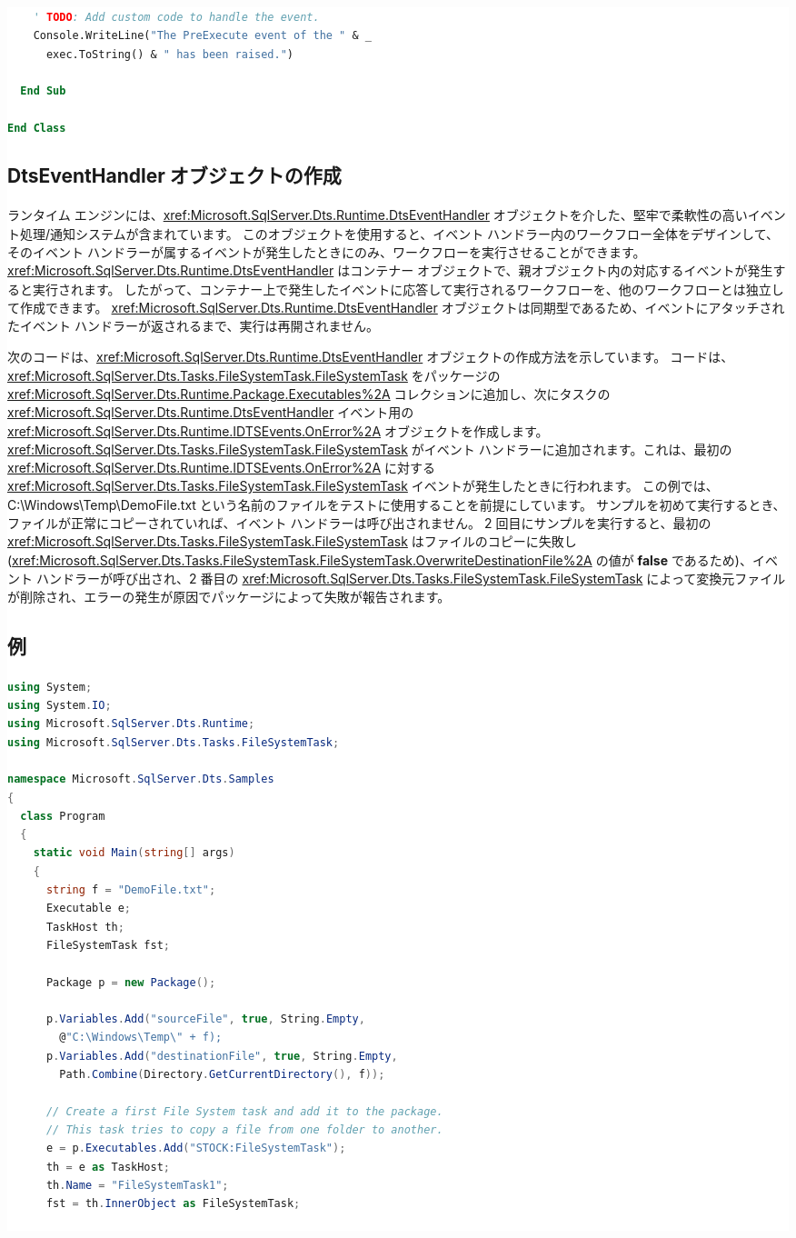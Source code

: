 ```vb  
    ' TODO: Add custom code to handle the event.  
    Console.WriteLine("The PreExecute event of the " & _  
      exec.ToString() & " has been raised.")  
  
  End Sub  
  
End Class  
```  
  
## <a name="creating-dtseventhandler-objects"></a>DtsEventHandler オブジェクトの作成  
 ランタイム エンジンには、<xref:Microsoft.SqlServer.Dts.Runtime.DtsEventHandler> オブジェクトを介した、堅牢で柔軟性の高いイベント処理/通知システムが含まれています。 このオブジェクトを使用すると、イベント ハンドラー内のワークフロー全体をデザインして、そのイベント ハンドラーが属するイベントが発生したときにのみ、ワークフローを実行させることができます。 <xref:Microsoft.SqlServer.Dts.Runtime.DtsEventHandler> はコンテナー オブジェクトで、親オブジェクト内の対応するイベントが発生すると実行されます。 したがって、コンテナー上で発生したイベントに応答して実行されるワークフローを、他のワークフローとは独立して作成できます。 <xref:Microsoft.SqlServer.Dts.Runtime.DtsEventHandler> オブジェクトは同期型であるため、イベントにアタッチされたイベント ハンドラーが返されるまで、実行は再開されません。  
  
 次のコードは、<xref:Microsoft.SqlServer.Dts.Runtime.DtsEventHandler> オブジェクトの作成方法を示しています。 コードは、<xref:Microsoft.SqlServer.Dts.Tasks.FileSystemTask.FileSystemTask> をパッケージの <xref:Microsoft.SqlServer.Dts.Runtime.Package.Executables%2A> コレクションに追加し、次にタスクの <xref:Microsoft.SqlServer.Dts.Runtime.DtsEventHandler> イベント用の <xref:Microsoft.SqlServer.Dts.Runtime.IDTSEvents.OnError%2A> オブジェクトを作成します。 <xref:Microsoft.SqlServer.Dts.Tasks.FileSystemTask.FileSystemTask> がイベント ハンドラーに追加されます。これは、最初の <xref:Microsoft.SqlServer.Dts.Runtime.IDTSEvents.OnError%2A> に対する <xref:Microsoft.SqlServer.Dts.Tasks.FileSystemTask.FileSystemTask> イベントが発生したときに行われます。 この例では、C:\Windows\Temp\DemoFile.txt という名前のファイルをテストに使用することを前提にしています。 サンプルを初めて実行するとき、ファイルが正常にコピーされていれば、イベント ハンドラーは呼び出されません。 2 回目にサンプルを実行すると、最初の <xref:Microsoft.SqlServer.Dts.Tasks.FileSystemTask.FileSystemTask> はファイルのコピーに失敗し (<xref:Microsoft.SqlServer.Dts.Tasks.FileSystemTask.FileSystemTask.OverwriteDestinationFile%2A> の値が **false** であるため)、イベント ハンドラーが呼び出され、2 番目の <xref:Microsoft.SqlServer.Dts.Tasks.FileSystemTask.FileSystemTask> によって変換元ファイルが削除され、エラーの発生が原因でパッケージによって失敗が報告されます。  
  
## <a name="example"></a>例  
  
```csharp  
using System;  
using System.IO;  
using Microsoft.SqlServer.Dts.Runtime;  
using Microsoft.SqlServer.Dts.Tasks.FileSystemTask;  
  
namespace Microsoft.SqlServer.Dts.Samples  
{  
  class Program  
  {  
    static void Main(string[] args)  
    {  
      string f = "DemoFile.txt";  
      Executable e;  
      TaskHost th;  
      FileSystemTask fst;  
  
      Package p = new Package();  
  
      p.Variables.Add("sourceFile", true, String.Empty,  
        @"C:\Windows\Temp\" + f);  
      p.Variables.Add("destinationFile", true, String.Empty,  
        Path.Combine(Directory.GetCurrentDirectory(), f));  
  
      // Create a first File System task and add it to the package.  
      // This task tries to copy a file from one folder to another.  
      e = p.Executables.Add("STOCK:FileSystemTask");  
      th = e as TaskHost;  
      th.Name = "FileSystemTask1";  
      fst = th.InnerObject as FileSystemTask;  
  
```